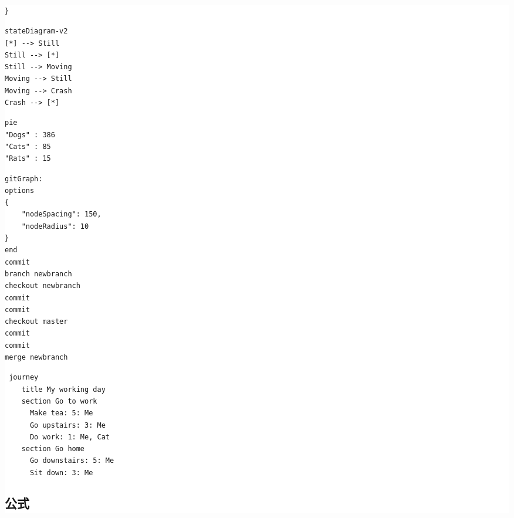```flow
}
```

```flow
stateDiagram-v2
[*] --> Still
Still --> [*]
Still --> Moving
Moving --> Still
Moving --> Crash
Crash --> [*]
```

```flow
pie
"Dogs" : 386
"Cats" : 85
"Rats" : 15
```

```flow
gitGraph:
options
{
    "nodeSpacing": 150,
    "nodeRadius": 10
}
end
commit
branch newbranch
checkout newbranch
commit
commit
checkout master
commit
commit
merge newbranch

```

```flow
 journey
    title My working day
    section Go to work
      Make tea: 5: Me
      Go upstairs: 3: Me
      Do work: 1: Me, Cat
    section Go home
      Go downstairs: 5: Me
      Sit down: 3: Me
```

## 公式
